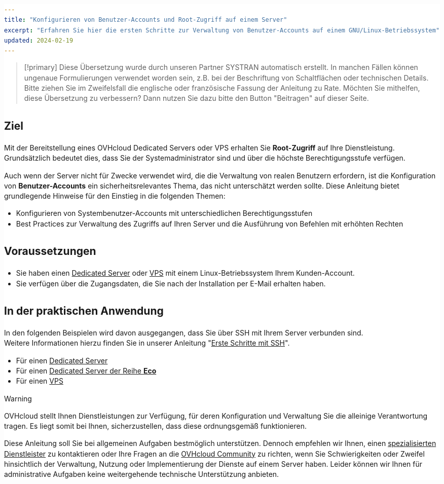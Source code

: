 ```yaml
---
title: "Konfigurieren von Benutzer-Accounts und Root-Zugriff auf einem Server"
excerpt: "Erfahren Sie hier die ersten Schritte zur Verwaltung von Benutzer-Accounts auf einem GNU/Linux-Betriebssystem"
updated: 2024-02-19
---
```


> [!primary]
> Diese Übersetzung wurde durch unseren Partner SYSTRAN automatisch erstellt. In manchen Fällen können ungenaue Formulierungen verwendet worden sein, z.B. bei der Beschriftung von Schaltflächen oder technischen Details. Bitte ziehen Sie im Zweifelsfall die englische oder französische Fassung der Anleitung zu Rate. Möchten Sie mithelfen, diese Übersetzung zu verbessern? Dann nutzen Sie dazu bitte den Button "Beitragen" auf dieser Seite.
>

## Ziel

Mit der Bereitstellung eines OVHcloud Dedicated Servers oder VPS erhalten Sie **Root-Zugriff** auf Ihre Dienstleistung. Grundsätzlich bedeutet dies, dass Sie der Systemadministrator sind und über die höchste Berechtigungsstufe verfügen.

Auch wenn der Server nicht für Zwecke verwendet wird, die die Verwaltung von realen Benutzern erfordern, ist die Konfiguration von **Benutzer-Accounts** ein sicherheitsrelevantes Thema, das nicht unterschätzt werden sollte. Diese Anleitung bietet grundlegende Hinweise für den Einstieg in die folgenden Themen:

- Konfigurieren von Systembenutzer-Accounts mit unterschiedlichen Berechtigungsstufen
- Best Practices zur Verwaltung des Zugriffs auf Ihren Server und die Ausführung von Befehlen mit erhöhten Rechten

## Voraussetzungen

- Sie haben einen [Dedicated Server](https://www.ovhcloud.com/de/bare-metal/) oder [VPS](https://www.ovhcloud.com/de/vps/) mit einem Linux-Betriebssystem Ihrem Kunden-Account.
- Sie verfügen über die Zugangsdaten, die Sie nach der Installation per E-Mail erhalten haben.

## In der praktischen Anwendung

In den folgenden Beispielen wird davon ausgegangen, dass Sie über SSH mit Ihrem Server verbunden sind.<br>
Weitere Informationen hierzu finden Sie in unserer Anleitung "[Erste Schritte mit SSH](/pages/bare_metal_cloud/dedicated_servers/ssh_introduction)".

- Für einen [Dedicated Server](/pages/bare_metal_cloud/dedicated_servers/getting-started-with-dedicated-server)
- Für einen [Dedicated Server der Reihe **Eco**](/pages/bare_metal_cloud/dedicated_servers/getting-started-with-dedicated-server-eco)
- Für einen [VPS](/pages/bare_metal_cloud/virtual_private_servers/starting_with_a_vps)

> [!warning]
> OVHcloud stellt Ihnen Dienstleistungen zur Verfügung, für deren Konfiguration und Verwaltung Sie die alleinige Verantwortung tragen. Es liegt somit bei Ihnen, sicherzustellen, dass diese ordnungsgemäß funktionieren.
> 
> Diese Anleitung soll Sie bei allgemeinen Aufgaben bestmöglich unterstützen. Dennoch empfehlen wir Ihnen, einen [spezialisierten Dienstleister](/links/partner) zu kontaktieren oder Ihre Fragen an die [OVHcloud Community](https://community.ovh.com/en/) zu richten, wenn Sie Schwierigkeiten oder Zweifel hinsichtlich der Verwaltung, Nutzung oder Implementierung der Dienste auf einem Server haben. Leider können wir Ihnen für administrative Aufgaben keine weitergehende technische Unterstützung anbieten. 
>
